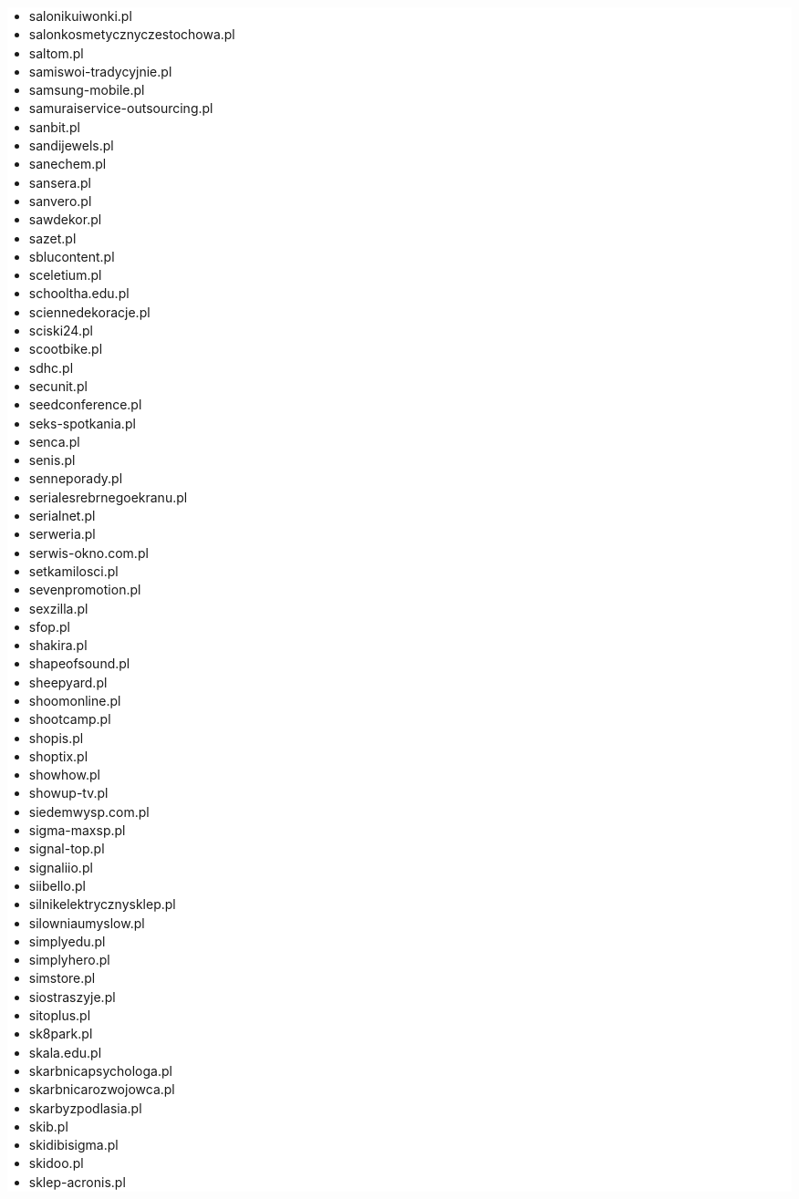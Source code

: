 - salonikuiwonki.pl
- salonkosmetycznyczestochowa.pl
- saltom.pl
- samiswoi-tradycyjnie.pl
- samsung-mobile.pl
- samuraiservice-outsourcing.pl
- sanbit.pl
- sandijewels.pl
- sanechem.pl
- sansera.pl
- sanvero.pl
- sawdekor.pl
- sazet.pl
- sblucontent.pl
- sceletium.pl
- schooltha.edu.pl
- sciennedekoracje.pl
- sciski24.pl
- scootbike.pl
- sdhc.pl
- secunit.pl
- seedconference.pl
- seks-spotkania.pl
- senca.pl
- senis.pl
- senneporady.pl
- serialesrebrnegoekranu.pl
- serialnet.pl
- serweria.pl
- serwis-okno.com.pl
- setkamilosci.pl
- sevenpromotion.pl
- sexzilla.pl
- sfop.pl
- shakira.pl
- shapeofsound.pl
- sheepyard.pl
- shoomonline.pl
- shootcamp.pl
- shopis.pl
- shoptix.pl
- showhow.pl
- showup-tv.pl
- siedemwysp.com.pl
- sigma-maxsp.pl
- signal-top.pl
- signaliio.pl
- siibello.pl
- silnikelektrycznysklep.pl
- silowniaumyslow.pl
- simplyedu.pl
- simplyhero.pl
- simstore.pl
- siostraszyje.pl
- sitoplus.pl
- sk8park.pl
- skala.edu.pl
- skarbnicapsychologa.pl
- skarbnicarozwojowca.pl
- skarbyzpodlasia.pl
- skib.pl
- skidibisigma.pl
- skidoo.pl
- sklep-acronis.pl